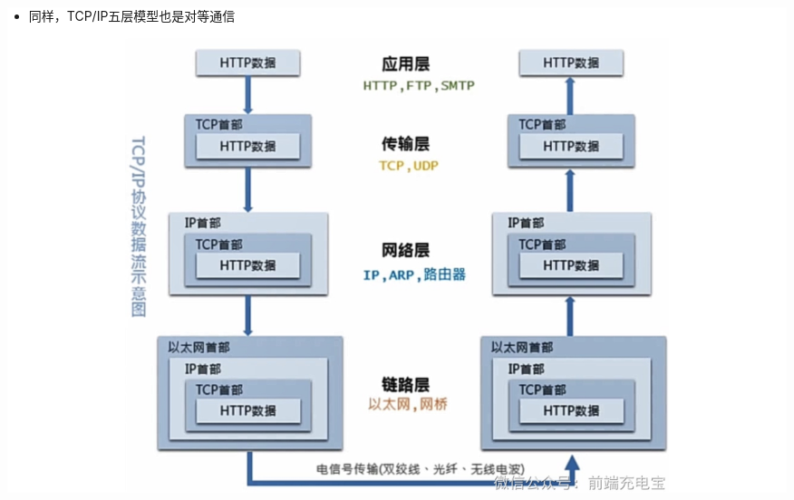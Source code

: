 - 同样，TCP/IP五层模型也是对等通信

<img src="../static/a_2_5.jpg" alt="图片描述" width="600" style="display: block; margin: 10px auto;">
